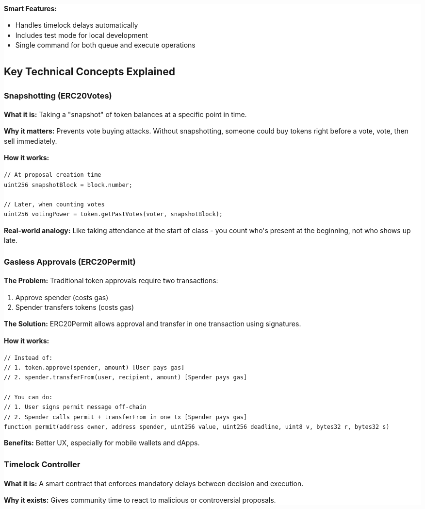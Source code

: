**Smart Features:**
- Handles timelock delays automatically
- Includes test mode for local development
- Single command for both queue and execute operations

## Key Technical Concepts Explained

### Snapshotting (ERC20Votes)

**What it is:** Taking a "snapshot" of token balances at a specific point in time.

**Why it matters:** Prevents vote buying attacks. Without snapshotting, someone could buy tokens right before a vote, vote, then sell immediately.

**How it works:**
```solidity
// At proposal creation time
uint256 snapshotBlock = block.number;

// Later, when counting votes
uint256 votingPower = token.getPastVotes(voter, snapshotBlock);
```

**Real-world analogy:** Like taking attendance at the start of class - you count who's present at the beginning, not who shows up late.

### Gasless Approvals (ERC20Permit)

**The Problem:** Traditional token approvals require two transactions:
1. Approve spender (costs gas)
2. Spender transfers tokens (costs gas)

**The Solution:** ERC20Permit allows approval and transfer in one transaction using signatures.

**How it works:**
```solidity
// Instead of:
// 1. token.approve(spender, amount) [User pays gas]
// 2. spender.transferFrom(user, recipient, amount) [Spender pays gas]

// You can do:
// 1. User signs permit message off-chain
// 2. Spender calls permit + transferFrom in one tx [Spender pays gas]
function permit(address owner, address spender, uint256 value, uint256 deadline, uint8 v, bytes32 r, bytes32 s)
```

**Benefits:** Better UX, especially for mobile wallets and dApps.

### Timelock Controller

**What it is:** A smart contract that enforces mandatory delays between decision and execution.

**Why it exists:** Gives community time to react to malicious or controversial proposals.
